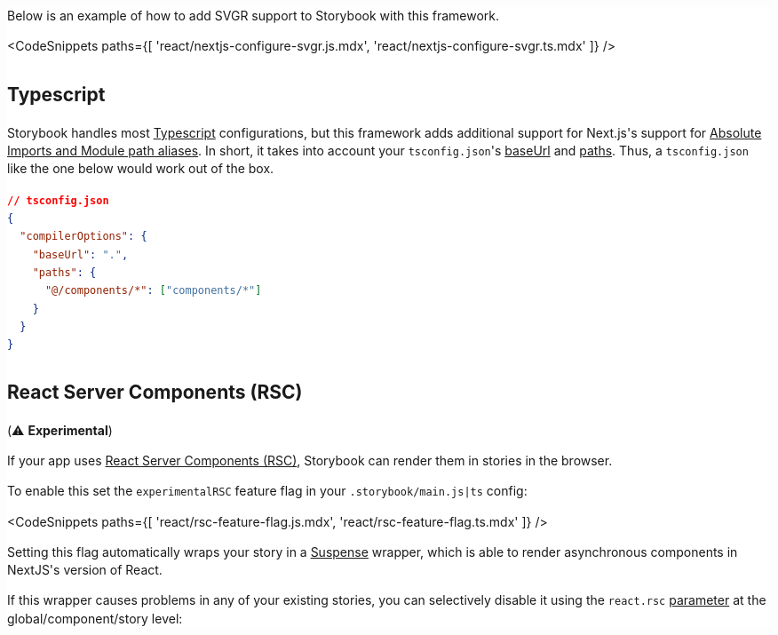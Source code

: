 Below is an example of how to add SVGR support to Storybook with this framework.



<CodeSnippets
  paths={[
    'react/nextjs-configure-svgr.js.mdx',
    'react/nextjs-configure-svgr.ts.mdx'
  ]}
/>



## Typescript

Storybook handles most [Typescript](https://www.typescriptlang.org/) configurations, but this framework adds additional support for Next.js's support for [Absolute Imports and Module path aliases](https://nextjs.org/docs/pages/building-your-application/configuring/absolute-imports-and-module-aliases). In short, it takes into account your `tsconfig.json`'s [baseUrl](https://www.typescriptlang.org/tsconfig#baseUrl) and [paths](https://www.typescriptlang.org/tsconfig#paths). Thus, a `tsconfig.json` like the one below would work out of the box.

```json
// tsconfig.json
{
  "compilerOptions": {
    "baseUrl": ".",
    "paths": {
      "@/components/*": ["components/*"]
    }
  }
}
```

## React Server Components (RSC)

(⚠️ **Experimental**)

If your app uses [React Server Components (RSC)](https://nextjs.org/docs/app/building-your-application/rendering/server-components), Storybook can render them in stories in the browser.

To enable this set the `experimentalRSC` feature flag in your `.storybook/main.js|ts` config:



<CodeSnippets
  paths={[
    'react/rsc-feature-flag.js.mdx',
    'react/rsc-feature-flag.ts.mdx'
  ]}
/>



Setting this flag automatically wraps your story in a [Suspense](https://react.dev/reference/react/Suspense) wrapper, which is able to render asynchronous components in NextJS's version of React.

If this wrapper causes problems in any of your existing stories, you can selectively disable it using the `react.rsc` [parameter](https://storybook.js.org/docs/writing-stories/parameters) at the global/component/story level:
